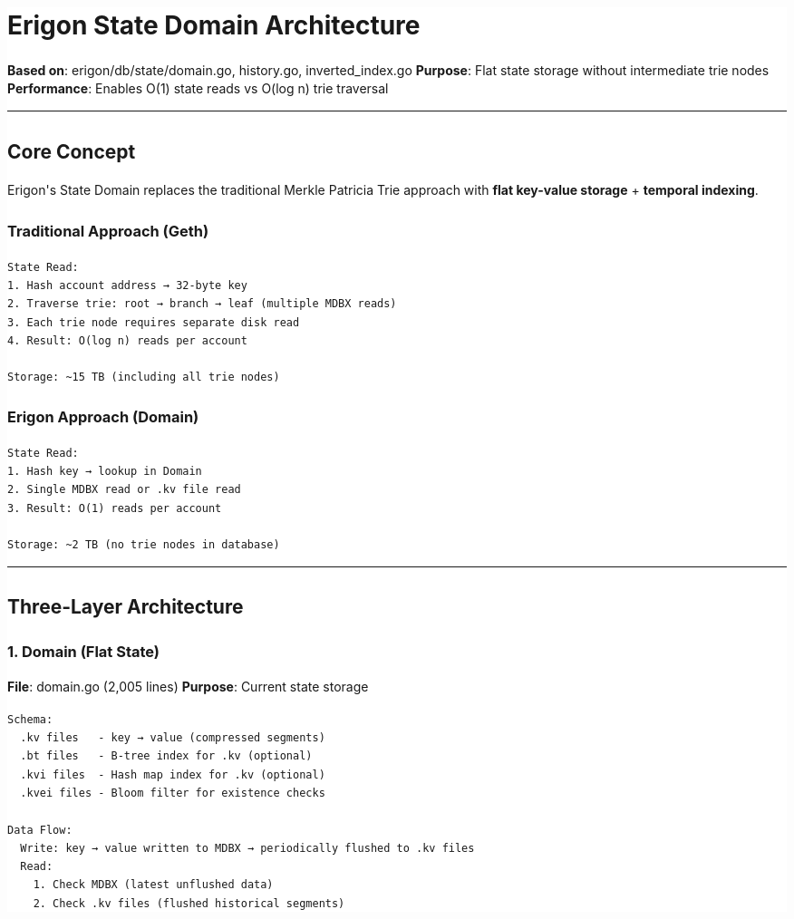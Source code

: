 # Erigon State Domain Architecture

**Based on**: erigon/db/state/domain.go, history.go, inverted_index.go
**Purpose**: Flat state storage without intermediate trie nodes
**Performance**: Enables O(1) state reads vs O(log n) trie traversal

---

## Core Concept

Erigon's State Domain replaces the traditional Merkle Patricia Trie approach with **flat key-value storage** + **temporal indexing**.

### Traditional Approach (Geth)
```
State Read:
1. Hash account address → 32-byte key
2. Traverse trie: root → branch → leaf (multiple MDBX reads)
3. Each trie node requires separate disk read
4. Result: O(log n) reads per account

Storage: ~15 TB (including all trie nodes)
```

### Erigon Approach (Domain)
```
State Read:
1. Hash key → lookup in Domain
2. Single MDBX read or .kv file read
3. Result: O(1) reads per account

Storage: ~2 TB (no trie nodes in database)
```

---

## Three-Layer Architecture

### 1. Domain (Flat State)
**File**: domain.go (2,005 lines)
**Purpose**: Current state storage

```
Schema:
  .kv files   - key → value (compressed segments)
  .bt files   - B-tree index for .kv (optional)
  .kvi files  - Hash map index for .kv (optional)
  .kvei files - Bloom filter for existence checks

Data Flow:
  Write: key → value written to MDBX → periodically flushed to .kv files
  Read:
    1. Check MDBX (latest unflushed data)
    2. Check .kv files (flushed historical segments)
```
